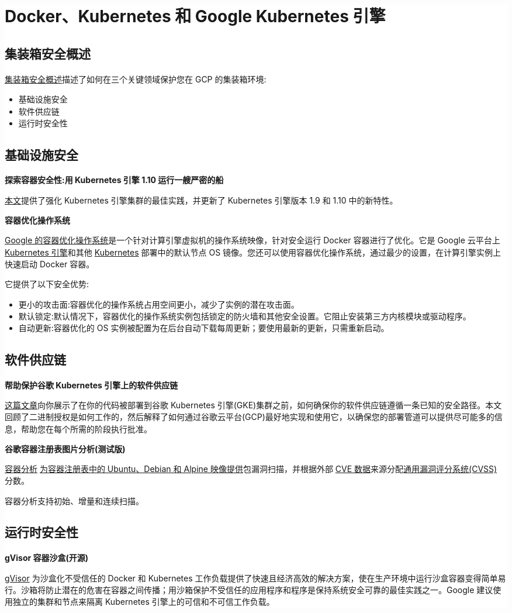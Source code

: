 # Docker、Kubernetes 和 Google Kubernetes 引擎

## 集装箱安全概述

[集装箱安全概述](https://cloud.google.com/containers/security/)描述了如何在三个关键领域保护您在 GCP 的集装箱环境:

*   基础设施安全
*   软件供应链
*   运行时安全性

## 基础设施安全

**探索容器安全性:用 Kubernetes 引擎 1.10 运行一艘严密的船**

[本文](https://cloud.google.com/blog/products/gcp/exploring-container-security-running-a-tight-ship-with-kubernetes-engine-1-10)提供了强化 Kubernetes 引擎集群的最佳实践，并更新了 Kubernetes 引擎版本 1.9 和 1.10 中的新特性。

**容器优化操作系统**

[Google 的容器优化操作系统](https://cloud.google.com/container-optimized-os/docs/concepts/features-and-benefits)是一个针对计算引擎虚拟机的操作系统映像，针对安全运行 Docker 容器进行了优化。它是 Google 云平台上 [Kubernetes 引擎](https://cloud.google.com/kubernetes-engine/)和其他 [Kubernetes](https://kubernetes.io/) 部署中的默认节点 OS 镜像。您还可以使用容器优化操作系统，通过最少的设置，在计算引擎实例上快速启动 Docker 容器。

它提供了以下安全优势:

*   更小的攻击面:容器优化的操作系统占用空间更小，减少了实例的潜在攻击面。
*   默认锁定:默认情况下，容器优化的操作系统实例包括锁定的防火墙和其他安全设置。它阻止安装第三方内核模块或驱动程序。
*   自动更新:容器优化的 OS 实例被配置为在后台自动下载每周更新；要使用最新的更新，只需重新启动。

## 软件供应链

**帮助保护谷歌 Kubernetes 引擎上的软件供应链**

[这篇文章](https://cloud.google.com/solutions/secure-software-supply-chains-on-google-kubernetes-engine)向你展示了在你的代码被部署到谷歌 Kubernetes 引擎(GKE)集群之前，如何确保你的软件供应链遵循一条已知的安全路径。本文回顾了二进制授权是如何工作的，然后解释了如何通过谷歌云平台(GCP)最好地实现和使用它，以确保您的部署管道可以提供尽可能多的信息，帮助您在每个所需的阶段执行批准。

**谷歌容器注册表图片分析(测试版)**

[容器分析](https://cloud.google.com/container-registry/docs/get-image-vulnerabilities) [为容器注册表中的 Ubuntu、Debian 和 Alpine 映像提供](https://cloud.google.com/container-registry/docs/container-analysis#vulnerability_source)包漏洞扫描，并根据外部 [CVE 数据](https://cve.mitre.org/)来源分配[通用漏洞评分系统(CVSS)](https://www.first.org/cvss/) 分数。

容器分析支持初始、增量和连续扫描。

## 运行时安全性

**gVisor 容器沙盒(开源)**

[gVisor](https://cloud.google.com/blog/products/gcp/open-sourcing-gvisor-a-sandboxed-container-runtime) 为沙盒化不受信任的 Docker 和 Kubernetes 工作负载提供了快速且经济高效的解决方案，使在生产环境中运行沙盒容器变得简单易行。沙箱将防止潜在的危害在容器之间传播；用沙箱保护不受信任的应用程序和程序是保持系统安全可靠的最佳实践之一。Google 建议使用独立的集群和节点来隔离 Kubernetes 引擎上的可信和不可信工作负载。
